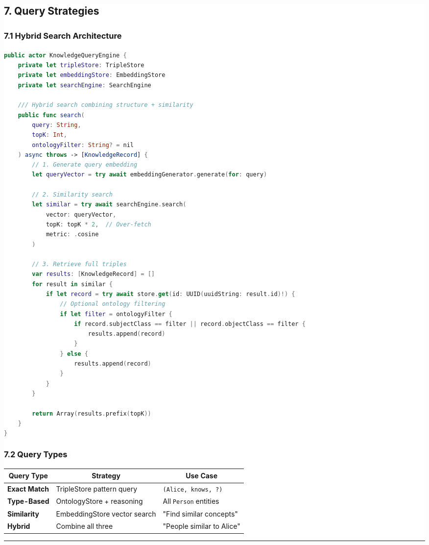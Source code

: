 
## 7. Query Strategies

### 7.1 Hybrid Search Architecture

```swift
public actor KnowledgeQueryEngine {
    private let tripleStore: TripleStore
    private let embeddingStore: EmbeddingStore
    private let searchEngine: SearchEngine

    /// Hybrid search combining structure + similarity
    public func search(
        query: String,
        topK: Int,
        ontologyFilter: String? = nil
    ) async throws -> [KnowledgeRecord] {
        // 1. Generate query embedding
        let queryVector = try await embeddingGenerator.generate(for: query)

        // 2. Similarity search
        let similar = try await searchEngine.search(
            vector: queryVector,
            topK: topK * 2,  // Over-fetch
            metric: .cosine
        )

        // 3. Retrieve full triples
        var results: [KnowledgeRecord] = []
        for result in similar {
            if let record = try await store.get(id: UUID(uuidString: result.id)!) {
                // Optional ontology filtering
                if let filter = ontologyFilter {
                    if record.subjectClass == filter || record.objectClass == filter {
                        results.append(record)
                    }
                } else {
                    results.append(record)
                }
            }
        }

        return Array(results.prefix(topK))
    }
}
```

### 7.2 Query Types

| Query Type | Strategy | Use Case |
|------------|----------|----------|
| **Exact Match** | TripleStore pattern query | `(Alice, knows, ?)` |
| **Type-Based** | OntologyStore + reasoning | All `Person` entities |
| **Similarity** | EmbeddingStore vector search | "Find similar concepts" |
| **Hybrid** | Combine all three | "People similar to Alice" |

---
